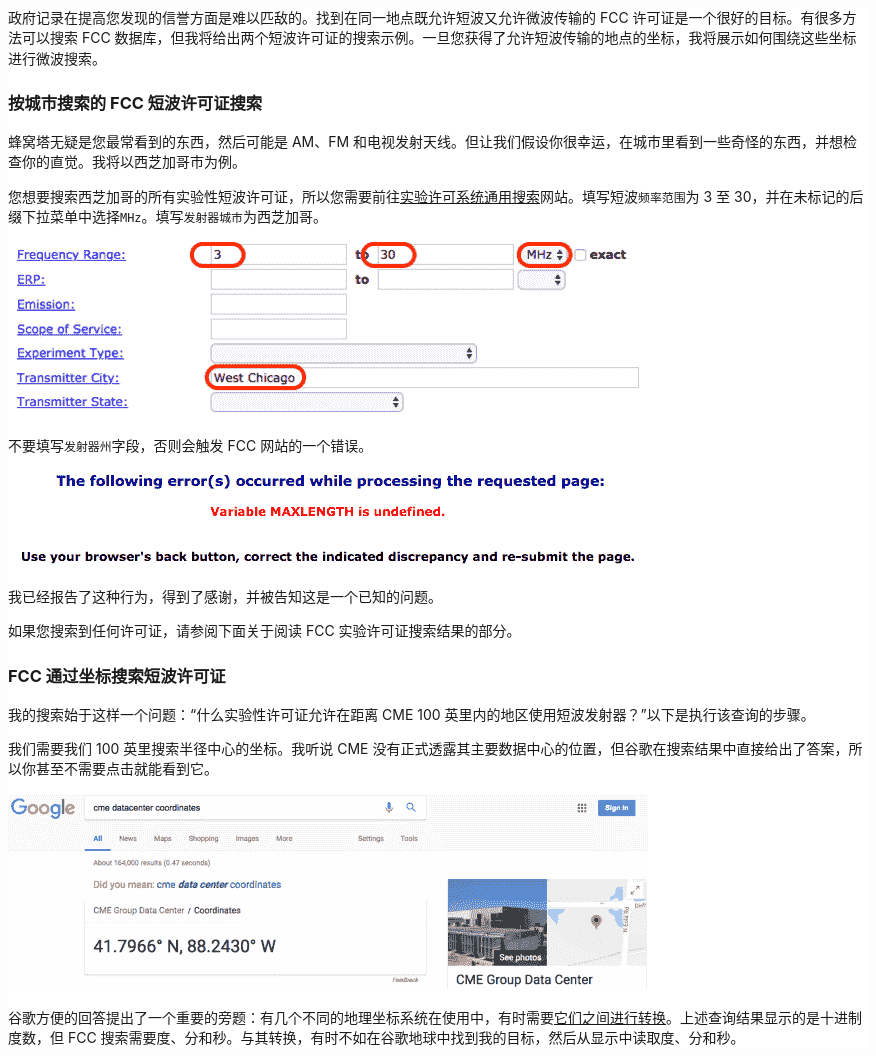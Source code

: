 政府记录在提高您发现的信誉方面是难以匹敌的。找到在同一地点既允许短波又允许微波传输的 FCC 许可证是一个很好的目标。有很多方法可以搜索 FCC 数据库，但我将给出两个短波许可证的搜索示例。一旦您获得了允许短波传输的地点的坐标，我将展示如何围绕这些坐标进行微波搜索。

### 按城市搜索的 FCC 短波许可证搜索

蜂窝塔无疑是您最常看到的东西，然后可能是 AM、FM 和电视发射天线。但让我们假设你很幸运，在城市里看到一些奇怪的东西，并想检查你的直觉。我将以西芝加哥市为例。

您想要搜索西芝加哥的所有实验性短波许可证，所以您需要前往[实验许可系统通用搜索](https://apps.fcc.gov/oetcf/els/reports/GenericSearch.cfm)网站。填写短波`频率范围`为 3 至 30，并在未标记的后缀下拉菜单中选择`MHz`。填写`发射器城市`为西芝加哥。

![实验城市搜索](img/97797b93161dddf3bc3413cd03390102.png)

不要填写`发射器州`字段，否则会触发 FCC 网站的一个错误。

![FCC MAXLENGTH](img/b3bc0b29afac9100b6fadfa1def23e4d.png)

我已经报告了这种行为，得到了感谢，并被告知这是一个已知的问题。

如果您搜索到任何许可证，请参阅下面关于阅读 FCC 实验许可证搜索结果的部分。

### FCC 通过坐标搜索短波许可证

我的搜索始于这样一个问题：“什么实验性许可证允许在距离 CME 100 英里内的地区使用短波发射器？”以下是执行该查询的步骤。

我们需要我们 100 英里搜索半径中心的坐标。我听说 CME 没有正式透露其主要数据中心的位置，但谷歌在搜索结果中直接给出了答案，所以你甚至不需要点击就能看到它。

![CME 数据中心坐标谷歌](img/f146d2da371ea155931f5b405f4fb685.png)

谷歌方便的回答提出了一个重要的旁题：有几个不同的地理坐标系统在使用中，有时需要[它们之间进行转换](https://en.wikipedia.org/wiki/Geographic_coordinate_conversion)。上述查询结果显示的是十进制度数，但 FCC 搜索需要度、分和秒。与其转换，有时不如在谷歌地球中找到我的目标，然后从显示中读取度、分和秒。
